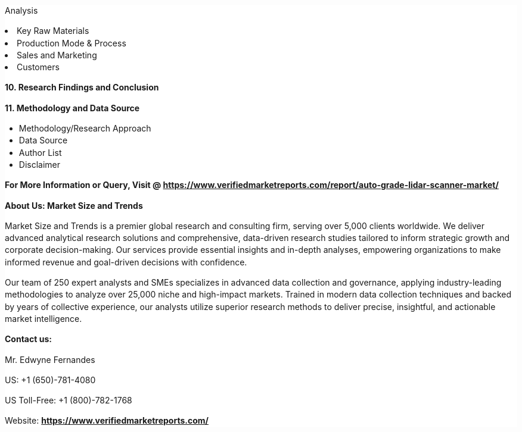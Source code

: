 Analysis</li><li>Key Raw Materials</li><li>Production Mode &amp; Process</li><li>Sales and Marketing</li><li>Customers</li></ul><p><strong>10. Research Findings and Conclusion</strong></p><p><strong>11. Methodology and Data Source</strong></p><ul><li>Methodology/Research Approach</li><li>Data Source</li><li>Author List</li><li>Disclaimer</li></ul></p><p><strong>For More Information or Query, Visit @ <a href="https://www.verifiedmarketreports.com/report/auto-grade-lidar-scanner-market/">https://www.verifiedmarketreports.com/report/auto-grade-lidar-scanner-market/</a></strong></p><p><strong>About Us: Market Size and Trends</strong></p><p>Market Size and Trends is a premier global research and consulting firm, serving over 5,000 clients worldwide. We deliver advanced analytical research solutions and comprehensive, data-driven research studies tailored to inform strategic growth and corporate decision-making. Our services provide essential insights and in-depth analyses, empowering organizations to make informed revenue and goal-driven decisions with confidence.</p><p>Our team of 250 expert analysts and SMEs specializes in advanced data collection and governance, applying industry-leading methodologies to analyze over 25,000 niche and high-impact markets. Trained in modern data collection techniques and backed by years of collective experience, our analysts utilize superior research methods to deliver precise, insightful, and actionable market intelligence.</p><p><strong>Contact us:</strong></p><p>Mr. Edwyne Fernandes</p><p>US: +1 (650)-781-4080</p><p>US Toll-Free: +1 (800)-782-1768</p><p>Website: <strong><a href="https://www.verifiedmarketreports.com/">https://www.verifiedmarketreports.com/</a></strong></p>
